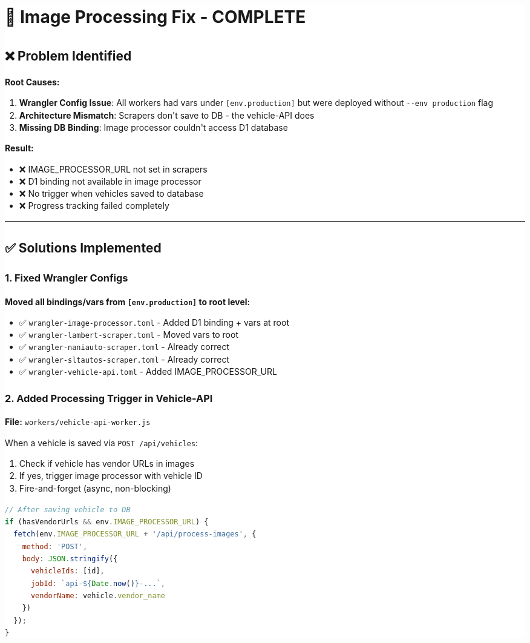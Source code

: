# 🔧 Image Processing Fix - COMPLETE

## ❌ Problem Identified

**Root Causes:**
1. **Wrangler Config Issue**: All workers had vars under `[env.production]` but were deployed without `--env production` flag
2. **Architecture Mismatch**: Scrapers don't save to DB - the vehicle-API does
3. **Missing DB Binding**: Image processor couldn't access D1 database

**Result:** 
- ❌ IMAGE_PROCESSOR_URL not set in scrapers
- ❌ D1 binding not available in image processor  
- ❌ No trigger when vehicles saved to database
- ❌ Progress tracking failed completely

---

## ✅ Solutions Implemented

### 1. Fixed Wrangler Configs
**Moved all bindings/vars from `[env.production]` to root level:**

- ✅ `wrangler-image-processor.toml` - Added D1 binding + vars at root
- ✅ `wrangler-lambert-scraper.toml` - Moved vars to root  
- ✅ `wrangler-naniauto-scraper.toml` - Already correct
- ✅ `wrangler-sltautos-scraper.toml` - Already correct
- ✅ `wrangler-vehicle-api.toml` - Added IMAGE_PROCESSOR_URL

### 2. Added Processing Trigger in Vehicle-API
**File:** `workers/vehicle-api-worker.js`

When a vehicle is saved via `POST /api/vehicles`:
1. Check if vehicle has vendor URLs in images
2. If yes, trigger image processor with vehicle ID
3. Fire-and-forget (async, non-blocking)

```javascript
// After saving vehicle to DB
if (hasVendorUrls && env.IMAGE_PROCESSOR_URL) {
  fetch(env.IMAGE_PROCESSOR_URL + '/api/process-images', {
    method: 'POST',
    body: JSON.stringify({
      vehicleIds: [id],
      jobId: `api-${Date.now()}-...`,
      vendorName: vehicle.vendor_name
    })
  });
}
```
